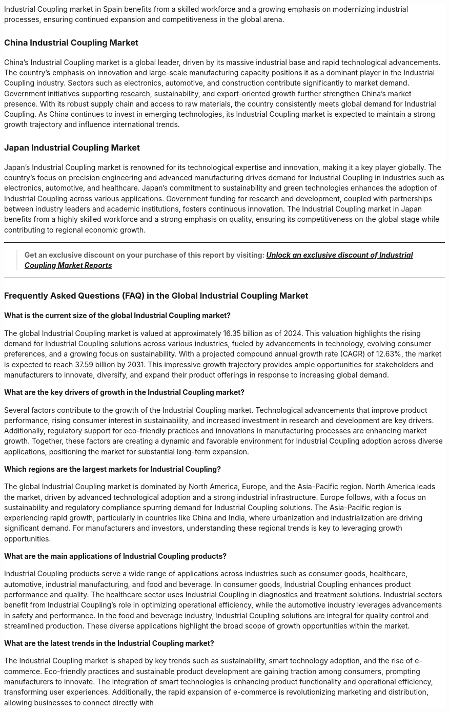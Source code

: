 Industrial Coupling market in Spain benefits from a skilled workforce and a growing emphasis on modernizing industrial processes, ensuring continued expansion and competitiveness in the global arena.</p><h3>China Industrial Coupling Market</h3><p>China&rsquo;s Industrial Coupling market is a global leader, driven by its massive industrial base and rapid technological advancements. The country&rsquo;s emphasis on innovation and large-scale manufacturing capacity positions it as a dominant player in the Industrial Coupling industry. Sectors such as electronics, automotive, and construction contribute significantly to market demand. Government initiatives supporting research, sustainability, and export-oriented growth further strengthen China&rsquo;s market presence. With its robust supply chain and access to raw materials, the country consistently meets global demand for Industrial Coupling. As China continues to invest in emerging technologies, its Industrial Coupling market is expected to maintain a strong growth trajectory and influence international trends.</p><h3>Japan Industrial Coupling Market</h3><p>Japan&rsquo;s Industrial Coupling market is renowned for its technological expertise and innovation, making it a key player globally. The country&rsquo;s focus on precision engineering and advanced manufacturing drives demand for Industrial Coupling in industries such as electronics, automotive, and healthcare. Japan&rsquo;s commitment to sustainability and green technologies enhances the adoption of Industrial Coupling across various applications. Government funding for research and development, coupled with partnerships between industry leaders and academic institutions, fosters continuous innovation. The Industrial Coupling market in Japan benefits from a highly skilled workforce and a strong emphasis on quality, ensuring its competitiveness on the global stage while contributing to regional economic growth.</p><hr /><blockquote><p><strong>Get an exclusive discount on your purchase of this report by visiting: <em><a href="://marketresearchpulse.com/ask-for-discount/31057?utm_source=Github&amp;utm_medium=0116">Unlock an exclusive discount of Industrial Coupling Market Reports</a></em>&nbsp;</strong></p></blockquote><hr /><h3>Frequently Asked Questions (FAQ) in the Global Industrial Coupling Market</h3><p><strong>What is the current size of the global Industrial Coupling market?</strong></p><p>The global Industrial Coupling market is valued at approximately 16.35 billion as of 2024. This valuation highlights the rising demand for Industrial Coupling solutions across various industries, fueled by advancements in technology, evolving consumer preferences, and a growing focus on sustainability. With a projected compound annual growth rate (CAGR) of 12.63%, the market is expected to reach 37.59 billion by 2031. This impressive growth trajectory provides ample opportunities for stakeholders and manufacturers to innovate, diversify, and expand their product offerings in response to increasing global demand.</p><p><strong>What are the key drivers of growth in the Industrial Coupling market?</strong></p><p>Several factors contribute to the growth of the Industrial Coupling market. Technological advancements that improve product performance, rising consumer interest in sustainability, and increased investment in research and development are key drivers. Additionally, regulatory support for eco-friendly practices and innovations in manufacturing processes are enhancing market growth. Together, these factors are creating a dynamic and favorable environment for Industrial Coupling adoption across diverse applications, positioning the market for substantial long-term expansion.</p><p><strong>Which regions are the largest markets for Industrial Coupling?</strong></p><p>The global Industrial Coupling market is dominated by North America, Europe, and the Asia-Pacific region. North America leads the market, driven by advanced technological adoption and a strong industrial infrastructure. Europe follows, with a focus on sustainability and regulatory compliance spurring demand for Industrial Coupling solutions. The Asia-Pacific region is experiencing rapid growth, particularly in countries like China and India, where urbanization and industrialization are driving significant demand. For manufacturers and investors, understanding these regional trends is key to leveraging growth opportunities.</p><p><strong>What are the main applications of Industrial Coupling products?</strong></p><p>Industrial Coupling products serve a wide range of applications across industries such as consumer goods, healthcare, automotive, industrial manufacturing, and food and beverage. In consumer goods, Industrial Coupling enhances product performance and quality. The healthcare sector uses Industrial Coupling in diagnostics and treatment solutions. Industrial sectors benefit from Industrial Coupling&rsquo;s role in optimizing operational efficiency, while the automotive industry leverages advancements in safety and performance. In the food and beverage industry, Industrial Coupling solutions are integral for quality control and streamlined production. These diverse applications highlight the broad scope of growth opportunities within the market.</p><p><strong>What are the latest trends in the Industrial Coupling market?</strong></p><p>The Industrial Coupling market is shaped by key trends such as sustainability, smart technology adoption, and the rise of e-commerce. Eco-friendly practices and sustainable product development are gaining traction among consumers, prompting manufacturers to innovate. The integration of smart technologies is enhancing product functionality and operational efficiency, transforming user experiences. Additionally, the rapid expansion of e-commerce is revolutionizing marketing and distribution, allowing businesses to connect directly with